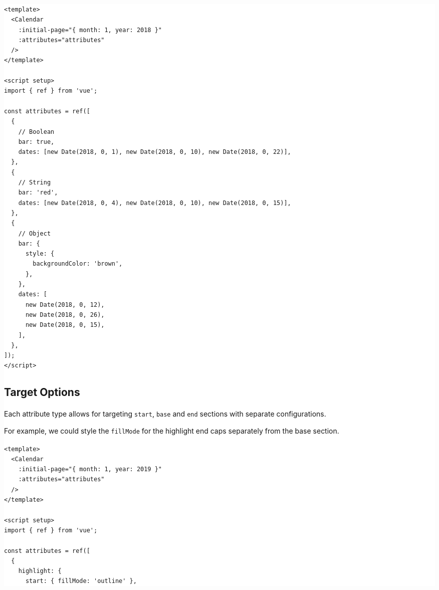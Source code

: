 <AttributesBars />

```vue
<template>
  <Calendar
    :initial-page="{ month: 1, year: 2018 }"
    :attributes="attributes"
  />
</template>

<script setup>
import { ref } from 'vue';

const attributes = ref([
  {
    // Boolean
    bar: true,
    dates: [new Date(2018, 0, 1), new Date(2018, 0, 10), new Date(2018, 0, 22)],
  },
  {
    // String
    bar: 'red',
    dates: [new Date(2018, 0, 4), new Date(2018, 0, 10), new Date(2018, 0, 15)],
  },
  {
    // Object
    bar: {
      style: {
        backgroundColor: 'brown',
      },
    },
    dates: [
      new Date(2018, 0, 12),
      new Date(2018, 0, 26),
      new Date(2018, 0, 15),
    ],
  },
]);
</script>
```

## Target Options

Each attribute type allows for targeting `start`, `base` and `end` sections with separate configurations.

For example, we could style the `fillMode` for the highlight end caps separately from the base section.

<AttributesHighlightRange />

```vue
<template>
  <Calendar
    :initial-page="{ month: 1, year: 2019 }"
    :attributes="attributes"
  />
</template>

<script setup>
import { ref } from 'vue';

const attributes = ref([
  {
    highlight: {
      start: { fillMode: 'outline' },
```